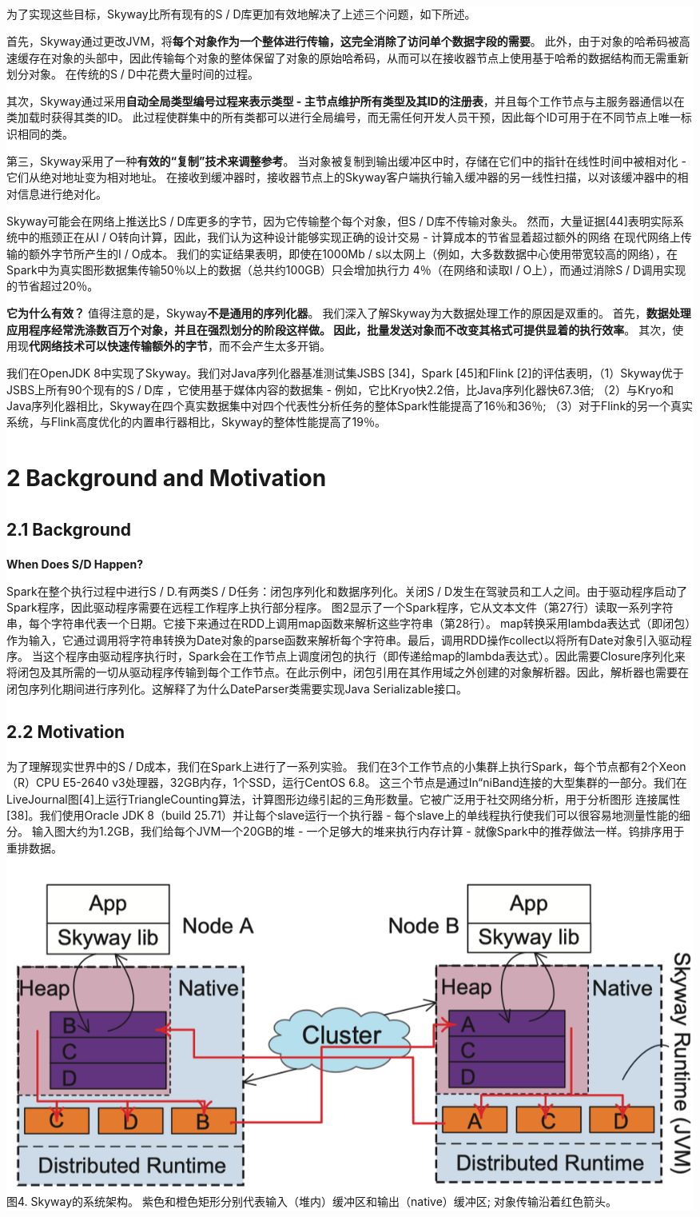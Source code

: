 为了实现这些目标，Skyway比所有现有的S / D库更加有效地解决了上述三个问题，如下所述。

首先，Skyway通过更改JVM，将**每个对象作为一个整体进行传输，这完全消除了访问单个数据字段的需要**。 此外，由于对象的哈希码被高速缓存在对象的头部中，因此传输每个对象的整体保留了对象的原始哈希码，从而可以在接收器节点上使用基于哈希的数据结构而无需重新划分对象。 在传统的S / D中花费大量时间的过程。

其次，Skyway通过采用**自动全局类型编号过程来表示类型 - 主节点维护所有类型及其ID的注册表**，并且每个工作节点与主服务器通信以在类加载时获得其类的ID。 此过程使群集中的所有类都可以进行全局编号，而无需任何开发人员干预，因此每个ID可用于在不同节点上唯一标识相同的类。

第三，Skyway采用了一种**有效的“复制”技术来调整参考**。 当对象被复制到输出缓冲区中时，存储在它们中的指针在线性时间中被相对化 - 它们从绝对地址变为相对地址。 在接收到缓冲器时，接收器节点上的Skyway客户端执行输入缓冲器的另一线性扫描，以对该缓冲器中的相对信息进行绝对化。

Skyway可能会在网络上推送比S / D库更多的字节，因为它传输整个每个对象，但S / D库不传输对象头。 然而，大量证据[44]表明实际系统中的瓶颈正在从I / O转向计算，因此，我们认为这种设计能够实现正确的设计交易 - 计算成本的节省显着超过额外的网络 在现代网络上传输的额外字节所产生的I / O成本。 我们的实证结果表明，即使在1000Mb / s以太网上（例如，大多数数据中心使用带宽较高的网络），在Spark中为真实图形数据集传输50％以上的数据（总共约100GB）只会增加执行力 4％（在网络和读取I / O上），而通过消除S / D调用实现的节省超过20％。

**它为什么有效？** 
值得注意的是，Skyway**不是通用的序列化器**。 我们深入了解Skyway为大数据处理工作的原因是双重的。 首先，**数据处理应用程序经常洗涤数百万个对象，并且在强烈划分的阶段这样做。 因此，批量发送对象而不改变其格式可提供显着的执行效率**。 其次，使用现**代网络技术可以快速传输额外的字节**，而不会产生太多开销。

我们在OpenJDK 8中实现了Skyway。我们对Java序列化器基准测试集JSBS [34]，Spark [45]和Flink [2]的评估表明，（1）Skyway优于JSBS上所有90个现有的S / D库 ，它使用基于媒体内容的数据集 - 例如，它比Kryo快2.2倍，比Java序列化器快67.3倍; （2）与Kryo和Java序列化器相比，Skyway在四个真实数据集中对四个代表性分析任务的整体Spark性能提高了16％和36％; （3）对于Flink的另一个真实系统，与Flink高度优化的内置串行器相比，Skyway的整体性能提高了19％。

# 2 Background and Motivation
## 2.1 Background
**When Does S/D Happen?**

Spark在整个执行过程中进行S / D.有两类S / D任务：闭包序列化和数据序列化。关闭S / D发生在驾驶员和工人之间。由于驱动程序启动了Spark程序，因此驱动程序需要在远程工作程序上执行部分程序。
图2显示了一个Spark程序，它从文本文件（第27行）读取一系列字符串，每个字符串代表一个日期。它接下来通过在RDD上调用map函数来解析这些字符串（第28行）。 map转换采用lambda表达式（即闭包）作为输入，它通过调用将字符串转换为Date对象的parse函数来解析每个字符串。最后，调用RDD操作collect以将所有Date对象引入驱动程序。
当这个程序由驱动程序执行时，Spark会在工作节点上调度闭包的执行（即传递给map的lambda表达式）。因此需要Closure序列化来将闭包及其所需的一切从驱动程序传输到每个工作节点。在此示例中，闭包引用在其作用域之外创建的对象解析器。因此，解析器也需要在闭包序列化期间进行序列化。这解释了为什么DateParser类需要实现Java Serializable接口。


## 2.2 Motivation
为了理解现实世界中的S / D成本，我们在Spark上进行了一系列实验。 我们在3个工作节点的小集群上执行Spark，每个节点都有2个Xeon（R）CPU E5-2640 v3处理器，32GB内存，1个SSD，运行CentOS 6.8。 这三个节点是通过In“niBand连接的大型集群的一部分。我们在LiveJournal图[4]上运行TriangleCounting算法，计算图形边缘引起的三角形数量。它被广泛用于社交网络分析，用于分析图形 连接属性[38]。我们使用Oracle JDK 8（build 25.71）并让每个slave运行一个执行器 - 每个slave上的单线程执行使我们可以很容易地测量性能的细分。 输入图大约为1.2GB，我们给每个JVM一个20GB的堆 - 一个足够大的堆来执行内存计算 - 就像Spark中的推荐做法一样。钨排序用于重排数据。

![](./paper3-Skyway-Connecting-Managed-Heaps-in-Distributed-Big-Data-Systems/paper3-2.png)
图4. Skyway的系统架构。 紫色和橙色矩形分别代表输入（堆内）缓冲区和输出（native）缓冲区; 对象传输沿着红色箭头。
